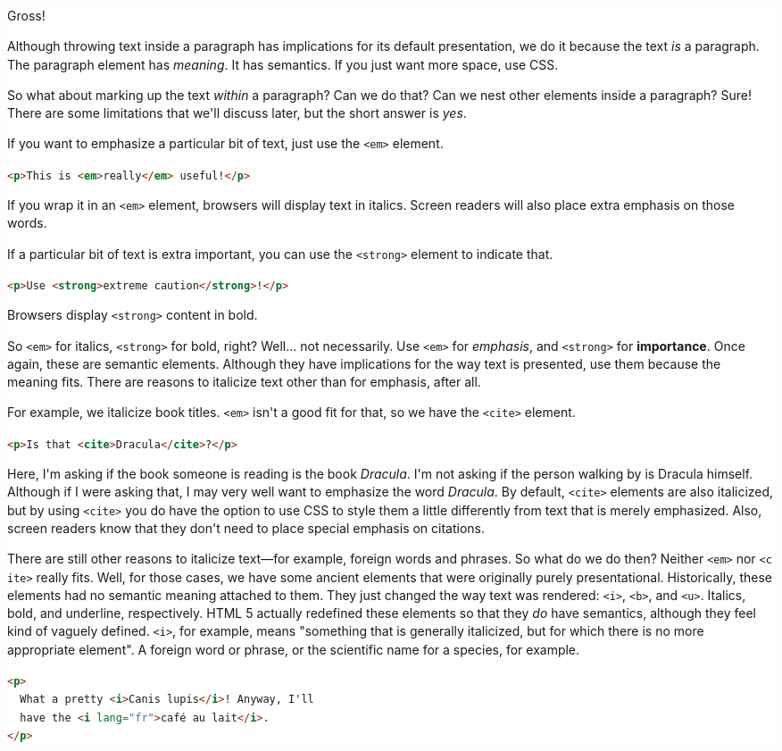 Gross!

Although throwing text inside a paragraph has implications for its default presentation, we do it because the text _is_ a paragraph. The paragraph element has _meaning_. It has semantics. If you just want more space, use CSS.

So what about marking up the text _within_ a paragraph? Can we do that? Can we nest other elements inside a paragraph? Sure! There are some limitations that we'll discuss later, but the short answer is _yes_.

If you want to emphasize a particular bit of text, just use the `<em>` element.

```html
<p>This is <em>really</em> useful!</p>
```

If you wrap it in an `<em>` element, browsers will display text in italics. Screen readers will also place extra emphasis on those words.

If a particular bit of text is extra important, you can use the `<strong>` element to indicate that.

```html
<p>Use <strong>extreme caution</strong>!</p>
```

Browsers display `<strong>` content in bold.

So `<em>` for italics, `<strong>` for bold, right? Well... not necessarily. Use `<em>` for _emphasis_, and `<strong>` for **importance**. Once again, these are semantic elements. Although they have implications for the way text is presented, use them because the meaning fits. There are reasons to italicize text other than for emphasis, after all.

For example, we italicize book titles. `<em>` isn't a good fit for that, so we have the `<cite>` element.

```html
<p>Is that <cite>Dracula</cite>?</p>
```

Here, I'm asking if the book someone is reading is the book _Dracula_. I'm not asking if the person walking by is Dracula himself. Although if I were asking that, I may very well want to emphasize the word _Dracula_. By default, `<cite>` elements are also italicized, but by using `<cite>` you do have the option to use CSS to style them a little differently from text that is merely emphasized. Also, screen readers know that they don't need to place special emphasis on citations.

There are still other reasons to italicize text—for example, foreign words and phrases. So what do we do then? Neither `<em>` nor `<cite>` really fits. Well, for those cases, we have some ancient elements that were originally purely presentational. Historically, these elements had no semantic meaning attached to them. They just changed the way text was rendered: `<i>`, `<b>`, and `<u>`. Italics, bold, and underline, respectively. HTML 5 actually redefined these elements so that they _do_ have semantics, although they feel kind of vaguely defined. `<i>`, for example, means "something that is generally italicized, but for which there is no more appropriate element". A foreign word or phrase, or the scientific name for a species, for example.

```html
<p>
  What a pretty <i>Canis lupis</i>! Anyway, I'll
  have the <i lang="fr">café au lait</i>.
</p>
```
